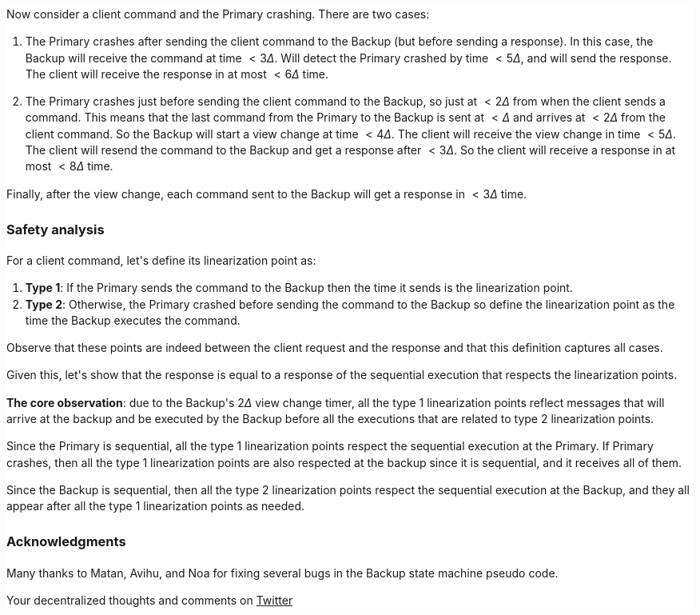 Now consider a client command and the Primary crashing. There are two cases:

1. The Primary crashes after sending the client command to the Backup (but before sending a response). In this case, the Backup will receive the command at time $<3\Delta$. Will detect the Primary crashed by time $<5\Delta$, and will send the response. The client will receive the response in at most $<6\Delta$ time.


2. The Primary crashes just before sending the client command to the Backup, so just at $<2 \Delta$ from when the client sends a command. This means that the last command from the Primary to the Backup is sent at $<\Delta$ and arrives at $<2\Delta$ from the client command. So the Backup will start a view change at time $<4\Delta$. The client will receive the view change in time $<5\Delta$. The client will resend the command to the Backup and get a response after $<3 \Delta$. So the client will receive a response in at most $<8 \Delta$ time.

Finally, after the view change, each command sent to the Backup will get a response in $<3 \Delta$ time.

### Safety analysis  

For a client command, let's define its linearization point as:

1. **Type 1**: If the Primary sends the command to the Backup then the time it sends is the linearization point.
2. **Type 2**: Otherwise, the Primary crashed before sending the command to the Backup so define the linearization point as the time the Backup executes the command.

Observe that these points are indeed between the client request and the response and that this definition captures all cases.

Given this, let's show that the response is equal to a response of the sequential execution that respects the linearization points.

**The core observation**: due to the Backup's $2 \Delta$ view change timer, all the type 1 linearization points reflect messages that will arrive at the backup and be executed by the Backup before all the executions that are related to type 2 linearization points. 

Since the Primary is sequential, all the type 1 linearization points respect the sequential execution at the Primary. If Primary crashes, then all the type 1 linearization points are also respected at the backup since it is sequential, and it receives all of them.

Since the Backup is sequential, then all the type 2 linearization points respect the sequential execution at the Backup, and they all appear after all the type 1 linearization points as needed.

### Acknowledgments

Many thanks to Matan, Avihu, and Noa for fixing several bugs in the Backup state machine pseudo code.

Your decentralized thoughts and comments on [Twitter](https://twitter.com/ittaia/status/1451515584139730949?s=20)
